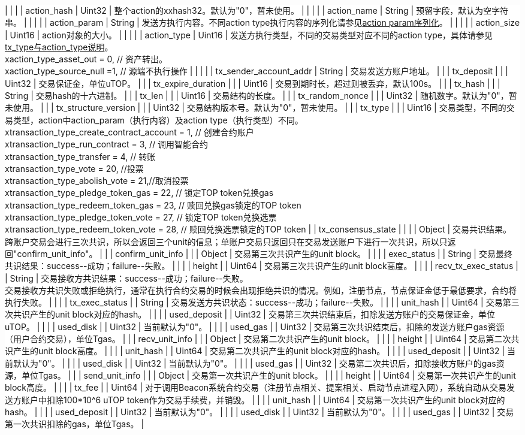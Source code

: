 |                     |                     |                     | action_hash          | Uint32 | 整个action的xxhash32。默认为"0"，暂未使用。 |
|                     |                     |                     | action_name          | String | 预留字段，默认为空字符串。 |
|                     |                     |                     | action_param         | String | 发送方执行内容。不同action type执行内容的序列化请参见[action param序列化](docs-cn/Interface/RPC-API/sendTransaction/action-param-serialization.md)。 |
|                     |                     |                     | action_size          | Uint16 | action对象的大小。 |
|                     |                     |                     | action_type          | Uint16 | 发送方执行类型，不同的交易类型对应不同的action type，具体请参见[tx_type与action_type说明](docs-cn/Interface/RPC-API/sendTransaction/tx-type-and-action-type.md)。<br/>xaction_type_asset_out                  = 0,    // 资产转出。<br/>xaction_type_source_null =1,          // 源端不执行操作 |
| | | | tx_sender_account_addr | String | 交易发送方账户地址。 |
| | tx_deposit | |  | Uint32 | 交易保证金，单位uTOP。 |
| | tx_expire_duration | |  | Uint16 | 交易到期时长，超过则被丢弃，默认100s。 |
| | tx_hash | |  | String | 交易hash的十六进制。 |
| | tx_len | |  | Uint16 | 交易结构的长度。 |
| | tx_random_nonce | |  | Uint32 | 随机数字。默认为"0"，暂未使用。 |
| | tx_structure_version | |  | Uint32 | 交易结构版本号。默认为"0"，暂未使用。 |
|     | tx_type |     |                      | Uint16 | 交易类型，不同的交易类型，action中action_param（执行内容）及action type（执行类型）不同。<br/>xtransaction_type_create_contract_account      = 1,    // 创建合约账户 <br/>xtransaction_type_run_contract                           = 3,    // 调用智能合约<br/>xtransaction_type_transfer                                   = 4,    // 转账<br/>xtransaction_type_vote                                             = 20, //投票<br/>xtransaction_type_abolish_vote                               = 21,//取消投票<br/>xtransaction_type_pledge_token_gas                      = 22,   // 锁定TOP token兑换gas<br/>xtransaction_type_redeem_token_gas                    = 23,   // 赎回兑换gas锁定的TOP token<br/>xtransaction_type_pledge_token_vote                     = 27,   // 锁定TOP token兑换选票<br/>xtransaction_type_redeem_token_vote                    = 28,   // 赎回兑换选票锁定的TOP token |
| tx_consensus_state |  |  | | Object | 交易共识结果。<br>跨账户交易会进行三次共识，所以会返回三个unit的信息；单账户交易只返回只在交易发送账户下进行一次共识，所以只返回"confirm_unit_info"。 |
|  | confirm_unit_info |  | | Object | 交易第三次共识产生的unit block。 |
|  |  | exec_status | | String | 交易最终共识结果：success--成功；failure--失败。 |
|  |  | height | | Uint64 | 交易第三次共识产生的unit block高度。 |
|  |  | recv_tx_exec_status | | String | 交易接收方共识结果：success--成功；failure--失败。<br/>交易接收方共识失败或拒绝执行，通常在执行合约交易的时候会出现拒绝共识的情况。例如，注册节点，节点保证金低于最低要求，合约将执行失败。 |
|  |  | tx_exec_status | | String | 交易发送方共识状态：success--成功；failure--失败。 |
|  |  | unit_hash | | Uint64 | 交易第三次共识产生的unit block对应的hash。 |
|  |  | used_deposit | | Uint32 | 交易第三次共识结束后，扣除发送方账户的交易保证金，单位uTOP。 |
|  |  | used_disk | | Uint32 | 当前默认为"0"。 |
|  |  | used_gas | | Uint32 | 交易第三次共识结束后，扣除的发送方账户gas资源（用户合约交易），单位Tgas。 |
|  | recv_unit_info |  | | Object | 交易第二次共识产生的unit block。 |
|  |  | height | | Uint64 | 交易第二次共识产生的unit block高度。 |
|  |  | unit_hash | | Uint64 | 交易第二次共识产生的unit block对应的hash。 |
|  |  | used_deposit | | Uint32 | 当前默认为"0"。 |
|  |  | used_disk | | Uint32 | 当前默认为"0"。 |
|  |  | used_gas | | Uint32 | 交易第二次共识后，扣除接收方账户的gas资源，单位Tgas。 |
|  | send_unit_info |  | | Object | 交易第一次共识产生的unit block。 |
|  |  | height | | Uint64 | 交易第一次共识产生的unit block高度。 |
| | | tx_fee | | Uint64 | 对于调用Beacon系统合约交易（注册节点相关、提案相关、启动节点进程入网），系统自动从交易发送方账户中扣除100*10^6 uTOP token作为交易手续费，并销毁。 |
|  |  | unit_hash | | Uint64 | 交易第一次共识产生的unit block对应的hash。 |
|  |  | used_deposit | | Uint32 | 当前默认为"0"。 |
|  |  | used_disk | | Uint32 | 当前默认为"0"。 |
|  |  | used_gas | | Uint32 | 交易第一次共识扣除的gas，单位Tgas。 |

